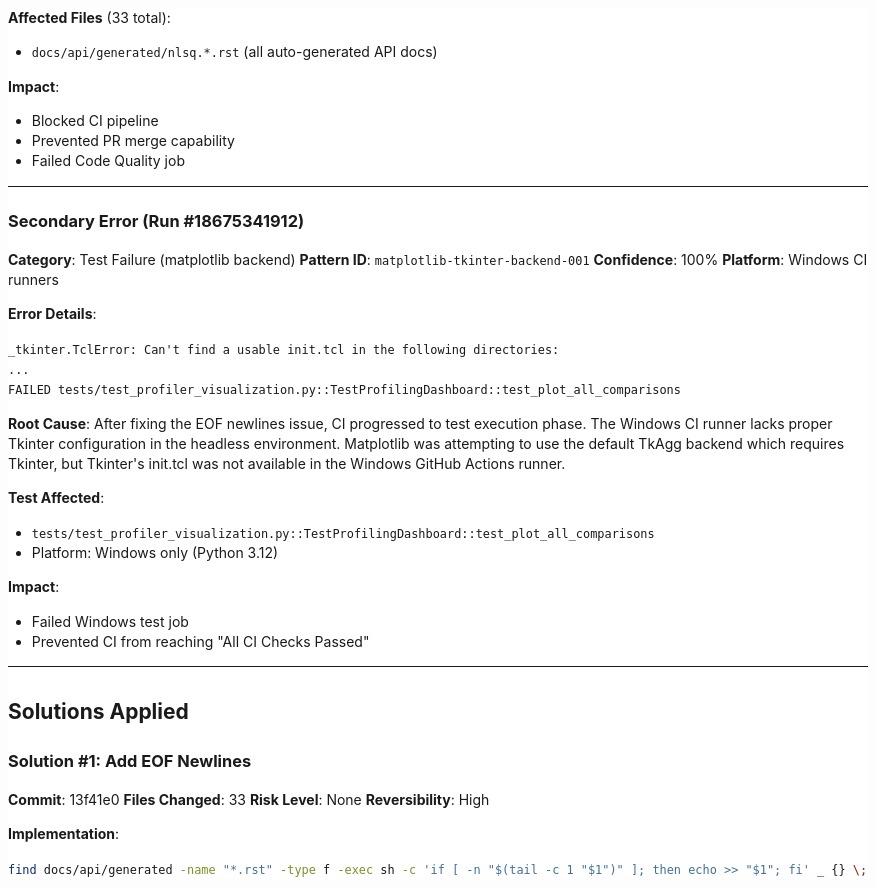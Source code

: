 **Affected Files** (33 total):
- `docs/api/generated/nlsq.*.rst` (all auto-generated API docs)

**Impact**:
- Blocked CI pipeline
- Prevented PR merge capability
- Failed Code Quality job

---

### Secondary Error (Run #18675341912)

**Category**: Test Failure (matplotlib backend)
**Pattern ID**: `matplotlib-tkinter-backend-001`
**Confidence**: 100%
**Platform**: Windows CI runners

**Error Details**:
```
_tkinter.TclError: Can't find a usable init.tcl in the following directories:
...
FAILED tests/test_profiler_visualization.py::TestProfilingDashboard::test_plot_all_comparisons
```

**Root Cause**:
After fixing the EOF newlines issue, CI progressed to test execution phase. The Windows CI runner lacks proper Tkinter configuration in the headless environment. Matplotlib was attempting to use the default TkAgg backend which requires Tkinter, but Tkinter's init.tcl was not available in the Windows GitHub Actions runner.

**Test Affected**:
- `tests/test_profiler_visualization.py::TestProfilingDashboard::test_plot_all_comparisons`
- Platform: Windows only (Python 3.12)

**Impact**:
- Failed Windows test job
- Prevented CI from reaching "All CI Checks Passed"

---

## Solutions Applied

### Solution #1: Add EOF Newlines

**Commit**: 13f41e0
**Files Changed**: 33
**Risk Level**: None
**Reversibility**: High

**Implementation**:
```bash
find docs/api/generated -name "*.rst" -type f -exec sh -c 'if [ -n "$(tail -c 1 "$1")" ]; then echo >> "$1"; fi' _ {} \;
```
